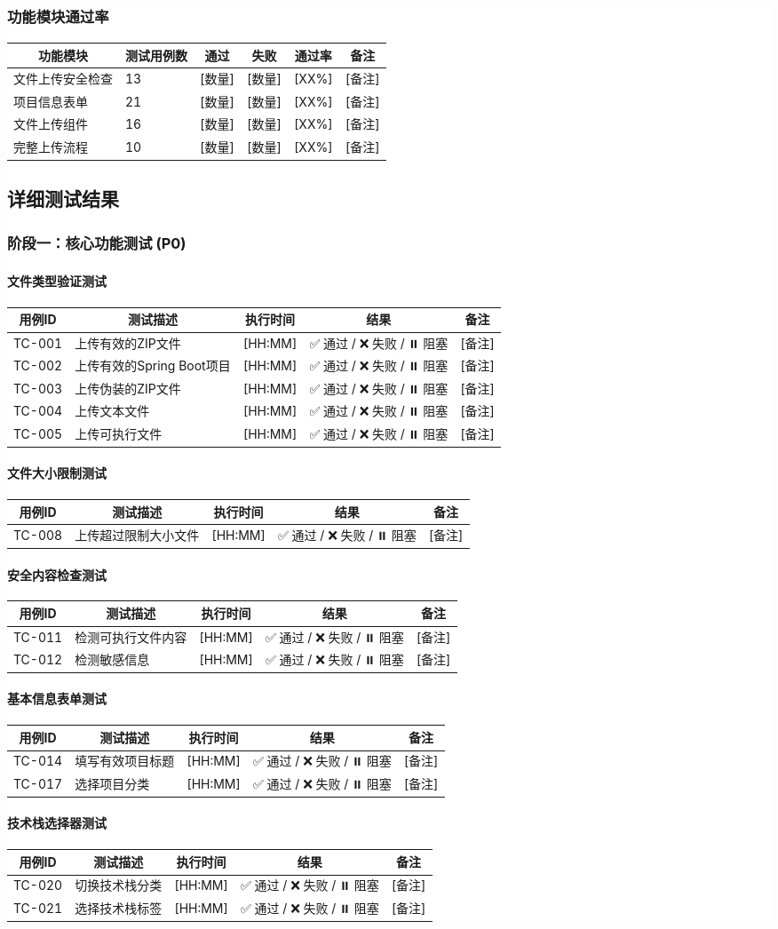 ### 功能模块通过率
| 功能模块 | 测试用例数 | 通过 | 失败 | 通过率 | 备注 |
|----------|------------|------|------|--------|------|
| 文件上传安全检查 | 13 | [数量] | [数量] | [XX%] | [备注] |
| 项目信息表单 | 21 | [数量] | [数量] | [XX%] | [备注] |
| 文件上传组件 | 16 | [数量] | [数量] | [XX%] | [备注] |
| 完整上传流程 | 10 | [数量] | [数量] | [XX%] | [备注] |

## 详细测试结果

### 阶段一：核心功能测试 (P0)

#### 文件类型验证测试
| 用例ID | 测试描述 | 执行时间 | 结果 | 备注 |
|--------|----------|----------|------|------|
| TC-001 | 上传有效的ZIP文件 | [HH:MM] | ✅ 通过 / ❌ 失败 / ⏸️ 阻塞 | [备注] |
| TC-002 | 上传有效的Spring Boot项目 | [HH:MM] | ✅ 通过 / ❌ 失败 / ⏸️ 阻塞 | [备注] |
| TC-003 | 上传伪装的ZIP文件 | [HH:MM] | ✅ 通过 / ❌ 失败 / ⏸️ 阻塞 | [备注] |
| TC-004 | 上传文本文件 | [HH:MM] | ✅ 通过 / ❌ 失败 / ⏸️ 阻塞 | [备注] |
| TC-005 | 上传可执行文件 | [HH:MM] | ✅ 通过 / ❌ 失败 / ⏸️ 阻塞 | [备注] |

#### 文件大小限制测试
| 用例ID | 测试描述 | 执行时间 | 结果 | 备注 |
|--------|----------|----------|------|------|
| TC-008 | 上传超过限制大小文件 | [HH:MM] | ✅ 通过 / ❌ 失败 / ⏸️ 阻塞 | [备注] |

#### 安全内容检查测试
| 用例ID | 测试描述 | 执行时间 | 结果 | 备注 |
|--------|----------|----------|------|------|
| TC-011 | 检测可执行文件内容 | [HH:MM] | ✅ 通过 / ❌ 失败 / ⏸️ 阻塞 | [备注] |
| TC-012 | 检测敏感信息 | [HH:MM] | ✅ 通过 / ❌ 失败 / ⏸️ 阻塞 | [备注] |

#### 基本信息表单测试
| 用例ID | 测试描述 | 执行时间 | 结果 | 备注 |
|--------|----------|----------|------|------|
| TC-014 | 填写有效项目标题 | [HH:MM] | ✅ 通过 / ❌ 失败 / ⏸️ 阻塞 | [备注] |
| TC-017 | 选择项目分类 | [HH:MM] | ✅ 通过 / ❌ 失败 / ⏸️ 阻塞 | [备注] |

#### 技术栈选择器测试
| 用例ID | 测试描述 | 执行时间 | 结果 | 备注 |
|--------|----------|----------|------|------|
| TC-020 | 切换技术栈分类 | [HH:MM] | ✅ 通过 / ❌ 失败 / ⏸️ 阻塞 | [备注] |
| TC-021 | 选择技术栈标签 | [HH:MM] | ✅ 通过 / ❌ 失败 / ⏸️ 阻塞 | [备注] |
